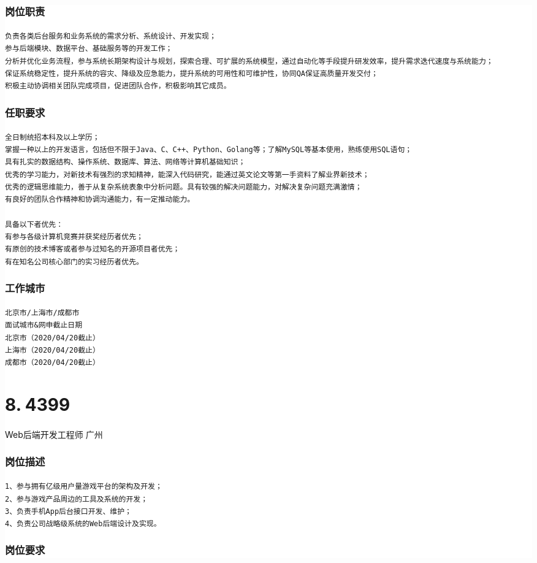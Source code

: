 ### 岗位职责

~~~
负责各类后台服务和业务系统的需求分析、系统设计、开发实现；
参与后端模块、数据平台、基础服务等的开发工作；
分析并优化业务流程，参与系统长期架构设计与规划，探索合理、可扩展的系统模型，通过自动化等手段提升研发效率，提升需求迭代速度与系统能力；
保证系统稳定性，提升系统的容灾、降级及应急能力，提升系统的可用性和可维护性，协同QA保证高质量开发交付；
积极主动协调相关团队完成项目，促进团队合作，积极影响其它成员。
~~~

### 任职要求

~~~
全日制统招本科及以上学历；
掌握一种以上的开发语言，包括但不限于Java、C、C++、Python、Golang等；了解MySQL等基本使用，熟练使用SQL语句；
具有扎实的数据结构、操作系统、数据库、算法、网络等计算机基础知识；
优秀的学习能力，对新技术有强烈的求知精神，能深入代码研究，能通过英文论文等第一手资料了解业界新技术；
优秀的逻辑思维能力，善于从复杂系统表象中分析问题。具有较强的解决问题能力，对解决复杂问题充满激情；
有良好的团队合作精神和协调沟通能力，有一定推动能力。

具备以下者优先：
有参与各级计算机竞赛并获奖经历者优先；
有原创的技术博客或者参与过知名的开源项目者优先；
有在知名公司核心部门的实习经历者优先。
~~~

### 工作城市

~~~
北京市/上海市/成都市
面试城市&网申截止日期
北京市（2020/04/20截止）
上海市（2020/04/20截止）
成都市（2020/04/20截止）
~~~



# 8. 4399

Web后端开发工程师	广州

### 岗位描述

```
1、参与拥有亿级用户量游戏平台的架构及开发；
2、参与游戏产品周边的工具及系统的开发；
3、负责手机App后台接口开发、维护；
4、负责公司战略级系统的Web后端设计及实现。
```

### 岗位要求
